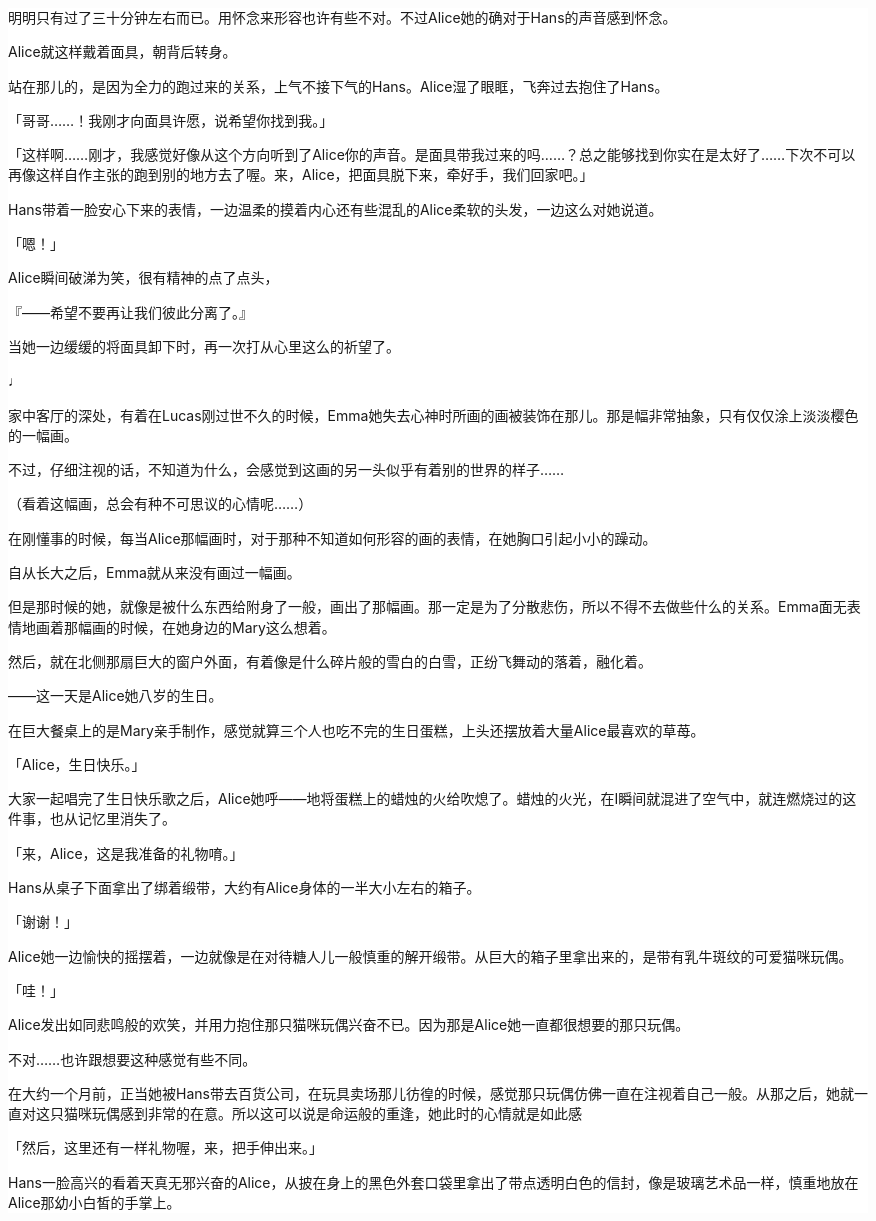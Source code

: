 明明只有过了三十分钟左右而已。用怀念来形容也许有些不对。不过Alice她的确对于Hans的声音感到怀念。

Alice就这样戴着面具，朝背后转身。

站在那儿的，是因为全力的跑过来的关系，上气不接下气的Hans。Alice湿了眼眶，飞奔过去抱住了Hans。

「哥哥……！我刚才向面具许愿，说希望你找到我。」

「这样啊……刚才，我感觉好像从这个方向听到了Alice你的声音。是面具带我过来的吗……？总之能够找到你实在是太好了……下次不可以再像这样自作主张的跑到别的地方去了喔。来，Alice，把面具脱下来，牵好手，我们回家吧。」

Hans带着一脸安心下来的表情，一边温柔的摸着内心还有些混乱的Alice柔软的头发，一边这么对她说道。

「嗯！」

Alice瞬间破涕为笑，很有精神的点了点头，

『——希望不要再让我们彼此分离了。』

当她一边缓缓的将面具卸下时，再一次打从心里这么的祈望了。

♩

家中客厅的深处，有着在Lucas刚过世不久的时候，Emma她失去心神时所画的画被装饰在那儿。那是幅非常抽象，只有仅仅涂上淡淡樱色的一幅画。

不过，仔细注视的话，不知道为什么，会感觉到这画的另一头似乎有着别的世界的样子……

（看着这幅画，总会有种不可思议的心情呢……）

在刚懂事的时候，每当Alice那幅画时，对于那种不知道如何形容的画的表情，在她胸口引起小小的躁动。

自从长大之后，Emma就从来没有画过一幅画。

但是那时候的她，就像是被什么东西给附身了一般，画出了那幅画。那一定是为了分散悲伤，所以不得不去做些什么的关系。Emma面无表情地画着那幅画的时候，在她身边的Mary这么想着。

然后，就在北侧那扇巨大的窗户外面，有着像是什么碎片般的雪白的白雪，正纷飞舞动的落着，融化着。

——这一天是Alice她八岁的生日。

在巨大餐桌上的是Mary亲手制作，感觉就算三个人也吃不完的生日蛋糕，上头还摆放着大量Alice最喜欢的草苺。

「Alice，生日快乐。」

大家一起唱完了生日快乐歌之后，Alice她呼——地将蛋糕上的蜡烛的火给吹熄了。蜡烛的火光，在I瞬间就混进了空气中，就连燃烧过的这件事，也从记忆里消失了。

「来，Alice，这是我准备的礼物唷。」

Hans从桌子下面拿出了绑着缎带，大约有Alice身体的一半大小左右的箱子。

「谢谢！」

Alice她一边愉快的摇摆着，一边就像是在对待糖人儿一般慎重的解开缎带。从巨大的箱子里拿出来的，是带有乳牛斑纹的可爱猫咪玩偶。

「哇！」

Alice发出如同悲鸣般的欢笑，并用力抱住那只猫咪玩偶兴奋不已。因为那是Alice她一直都很想要的那只玩偶。

不对……也许跟想要这种感觉有些不同。

在大约一个月前，正当她被Hans带去百货公司，在玩具卖场那儿彷徨的时候，感觉那只玩偶仿佛一直在注视着自己一般。从那之后，她就一直对这只猫咪玩偶感到非常的在意。所以这可以说是命运般的重逢，她此时的心情就是如此感

「然后，这里还有一样礼物喔，来，把手伸出来。」

Hans一脸高兴的看着天真无邪兴奋的Alice，从披在身上的黑色外套口袋里拿出了带点透明白色的信封，像是玻璃艺术品一样，慎重地放在Alice那幼小白皙的手掌上。
